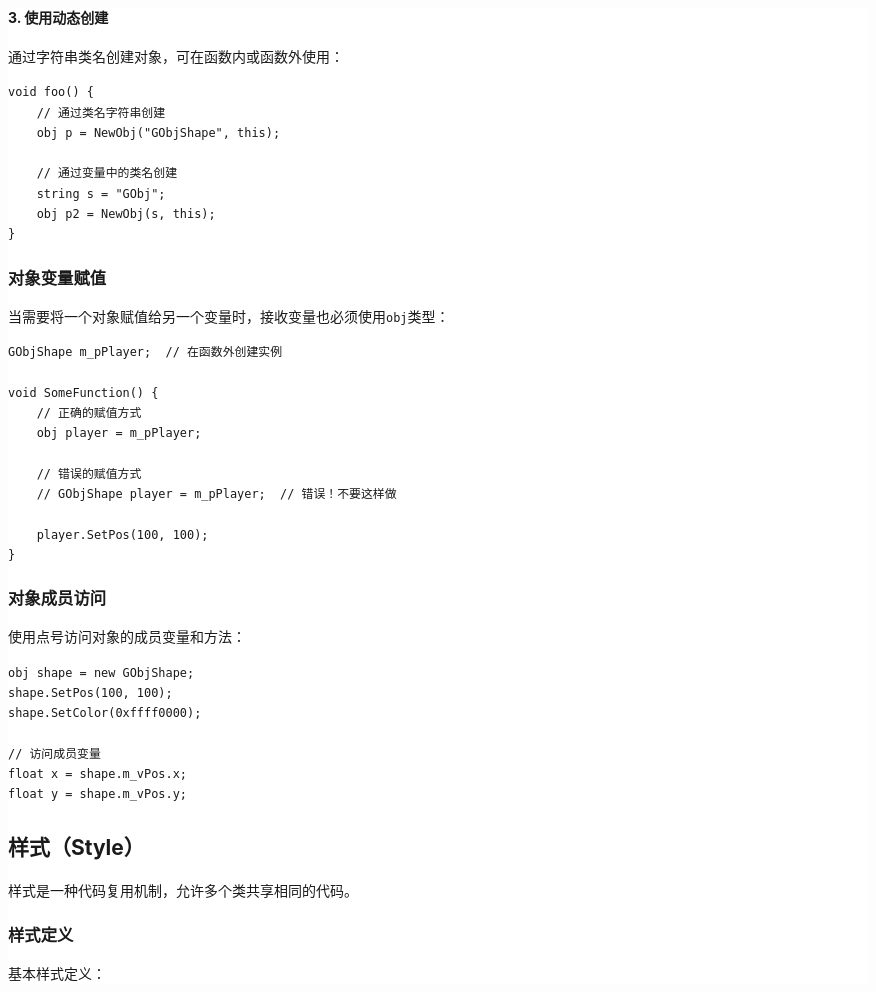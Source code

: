 #### 3. 使用动态创建

通过字符串类名创建对象，可在函数内或函数外使用：

```gbox
void foo() {
    // 通过类名字符串创建
    obj p = NewObj("GObjShape", this);
    
    // 通过变量中的类名创建
    string s = "GObj";
    obj p2 = NewObj(s, this);
}
```

### 对象变量赋值

当需要将一个对象赋值给另一个变量时，接收变量也必须使用`obj`类型：

```gbox
GObjShape m_pPlayer;  // 在函数外创建实例

void SomeFunction() {
    // 正确的赋值方式
    obj player = m_pPlayer;
    
    // 错误的赋值方式
    // GObjShape player = m_pPlayer;  // 错误！不要这样做
    
    player.SetPos(100, 100);
}
```

### 对象成员访问

使用点号访问对象的成员变量和方法：

```gbox
obj shape = new GObjShape;
shape.SetPos(100, 100);
shape.SetColor(0xffff0000);

// 访问成员变量
float x = shape.m_vPos.x;
float y = shape.m_vPos.y;
```

## 样式（Style）

样式是一种代码复用机制，允许多个类共享相同的代码。

### 样式定义

基本样式定义：
